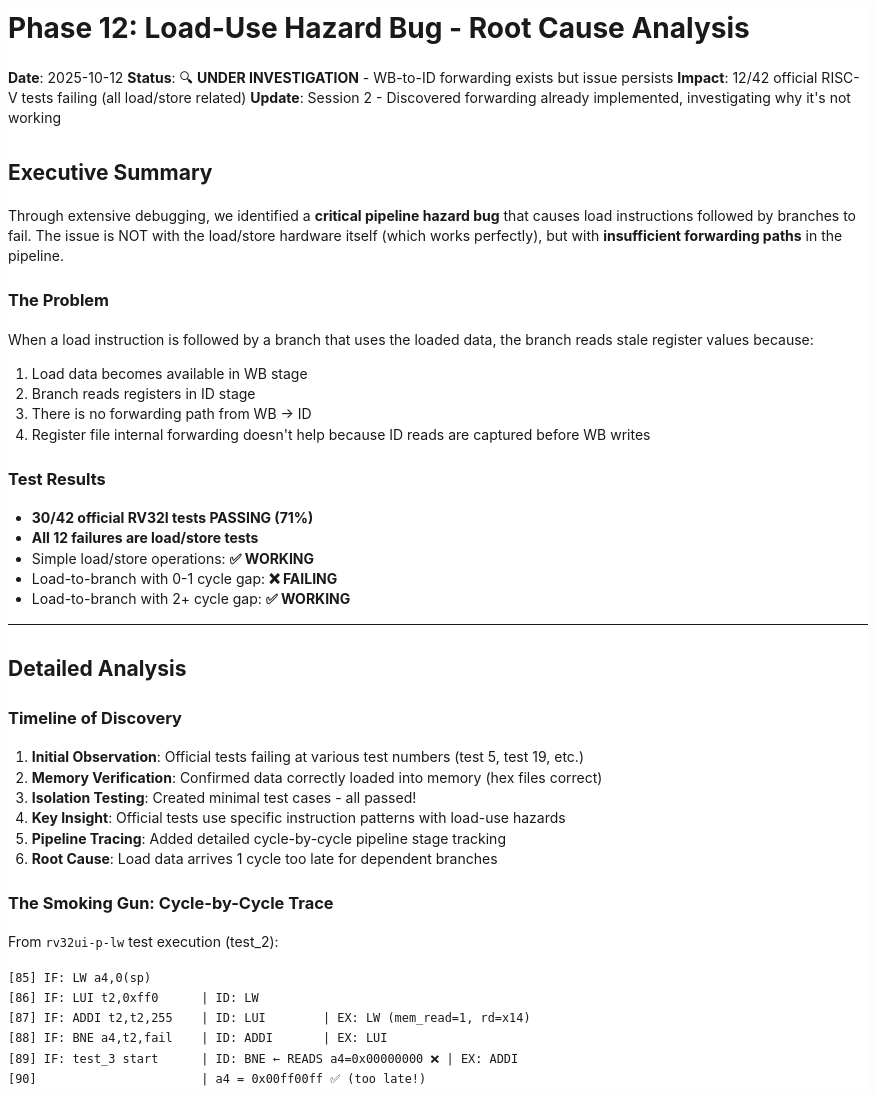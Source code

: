 # Phase 12: Load-Use Hazard Bug - Root Cause Analysis

**Date**: 2025-10-12
**Status**: 🔍 **UNDER INVESTIGATION** - WB-to-ID forwarding exists but issue persists
**Impact**: 12/42 official RISC-V tests failing (all load/store related)
**Update**: Session 2 - Discovered forwarding already implemented, investigating why it's not working

## Executive Summary

Through extensive debugging, we identified a **critical pipeline hazard bug** that causes load instructions followed by branches to fail. The issue is NOT with the load/store hardware itself (which works perfectly), but with **insufficient forwarding paths** in the pipeline.

### The Problem
When a load instruction is followed by a branch that uses the loaded data, the branch reads stale register values because:
1. Load data becomes available in WB stage
2. Branch reads registers in ID stage
3. There is no forwarding path from WB → ID
4. Register file internal forwarding doesn't help because ID reads are captured before WB writes

### Test Results
- **30/42 official RV32I tests PASSING (71%)**
- **All 12 failures are load/store tests**
- Simple load/store operations: **✅ WORKING**
- Load-to-branch with 0-1 cycle gap: **❌ FAILING**
- Load-to-branch with 2+ cycle gap: **✅ WORKING**

---

## Detailed Analysis

### Timeline of Discovery

1. **Initial Observation**: Official tests failing at various test numbers (test 5, test 19, etc.)
2. **Memory Verification**: Confirmed data correctly loaded into memory (hex files correct)
3. **Isolation Testing**: Created minimal test cases - all passed!
4. **Key Insight**: Official tests use specific instruction patterns with load-use hazards
5. **Pipeline Tracing**: Added detailed cycle-by-cycle pipeline stage tracking
6. **Root Cause**: Load data arrives 1 cycle too late for dependent branches

### The Smoking Gun: Cycle-by-Cycle Trace

From `rv32ui-p-lw` test execution (test_2):

```
[85] IF: LW a4,0(sp)
[86] IF: LUI t2,0xff0      | ID: LW
[87] IF: ADDI t2,t2,255    | ID: LUI        | EX: LW (mem_read=1, rd=x14)
[88] IF: BNE a4,t2,fail    | ID: ADDI       | EX: LUI
[89] IF: test_3 start      | ID: BNE ← READS a4=0x00000000 ❌ | EX: ADDI
[90]                       | a4 = 0x00ff00ff ✅ (too late!)
```
